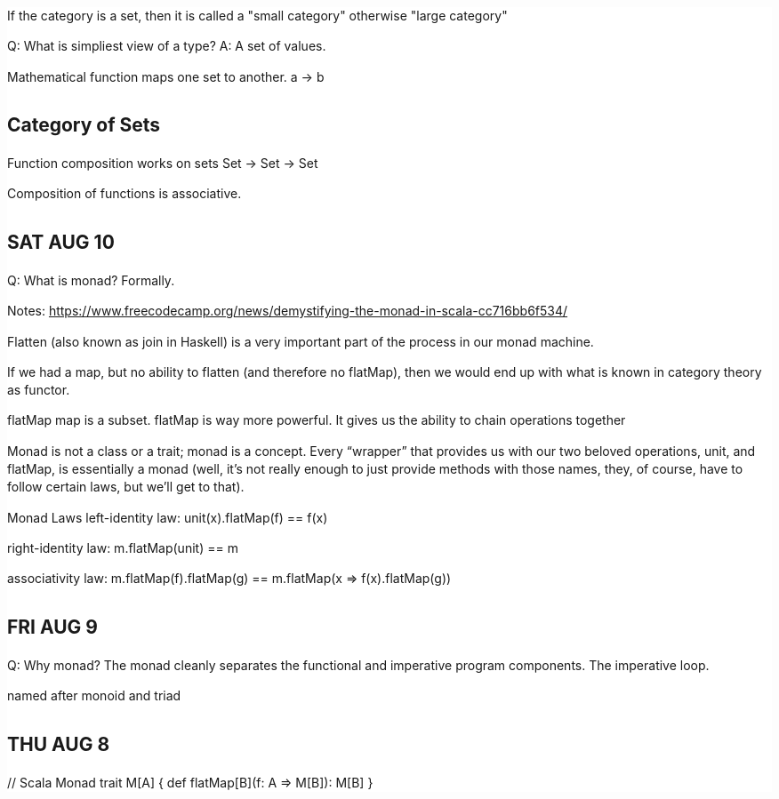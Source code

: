 If the category is a set, then it is called a "small category" otherwise "large category"


Q: What is simpliest view of a type?
A: A set of values.

Mathematical function maps one set to another.
a -> b

Category of Sets
----------------
Function composition works on sets
Set -> Set -> Set

Composition of functions is associative.



SAT AUG 10
----------
Q: What is monad? Formally.

Notes: https://www.freecodecamp.org/news/demystifying-the-monad-in-scala-cc716bb6f534/

Flatten (also known as join in Haskell) is a very important part of the process in our monad machine. 

If we had a map, but no ability to flatten (and therefore no flatMap), then we would end up with what is known in category theory as functor.

flatMap
map is a subset. flatMap is way more powerful. It gives us the ability to chain operations together


Monad is not a class or a trait; monad is a concept. Every “wrapper” that provides us with our two beloved operations, unit, and flatMap, is essentially a monad (well, it’s not really enough to just provide methods with those names, they, of course, have to follow certain laws, but we’ll get to that).

Monad Laws
left-identity law: 
unit(x).flatMap(f) == f(x)

right-identity law: 
m.flatMap(unit) == m

associativity law:
m.flatMap(f).flatMap(g) == m.flatMap(x ⇒ f(x).flatMap(g))

FRI AUG 9
---------
Q: Why monad? The monad cleanly separates the functional and imperative program components. The imperative loop.

named after monoid and triad

THU AUG 8
---------
// Scala Monad
trait M[A] {
  def flatMap[B](f: A => M[B]): M[B]
}
  